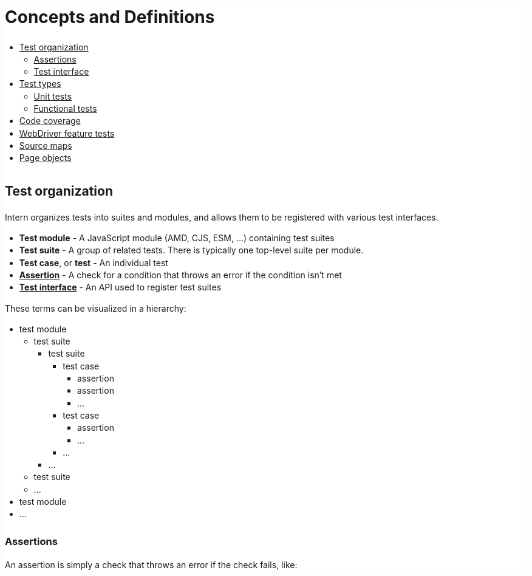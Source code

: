 # Concepts and Definitions



* [Test organization](#test-organization)
  * [Assertions](#assertions)
  * [Test interface](#test-interface)
* [Test types](#test-types)
  * [Unit tests](#unit-tests)
  * [Functional tests](#functional-tests)
* [Code coverage](#code-coverage)
* [WebDriver feature tests](#webdriver-feature-tests)
* [Source maps](#source-maps)
* [Page objects](#page-objects)



## Test organization

Intern organizes tests into suites and modules, and allows them to be registered
with various test interfaces.

- **Test module** - A JavaScript module (AMD, CJS, ESM, ...) containing test
  suites
- **Test suite** - A group of related tests. There is typically one top-level
  suite per module.
- **Test case**, or **test** - An individual test
- **[Assertion](#assertions)** - A check for a condition that throws an error if
  the condition isn’t met
- **[Test interface](#test-interface)** - An API used to register test suites

These terms can be visualized in a hierarchy:

- test module
  - test suite
    - test suite
      - test case
        - assertion
        - assertion
        - ...
      - test case
        - assertion
        - ...
      - ...
    - ...
  - test suite
  - ...
- test module
- ...

### Assertions

An assertion is simply a check that throws an error if the check fails, like:
